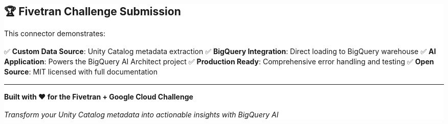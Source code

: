 ## 🏆 Fivetran Challenge Submission

This connector demonstrates:

✅ **Custom Data Source**: Unity Catalog metadata extraction
✅ **BigQuery Integration**: Direct loading to BigQuery warehouse
✅ **AI Application**: Powers the BigQuery AI Architect project
✅ **Production Ready**: Comprehensive error handling and testing
✅ **Open Source**: MIT licensed with full documentation

---

**Built with ❤️ for the Fivetran + Google Cloud Challenge**

_Transform your Unity Catalog metadata into actionable insights with BigQuery AI_
